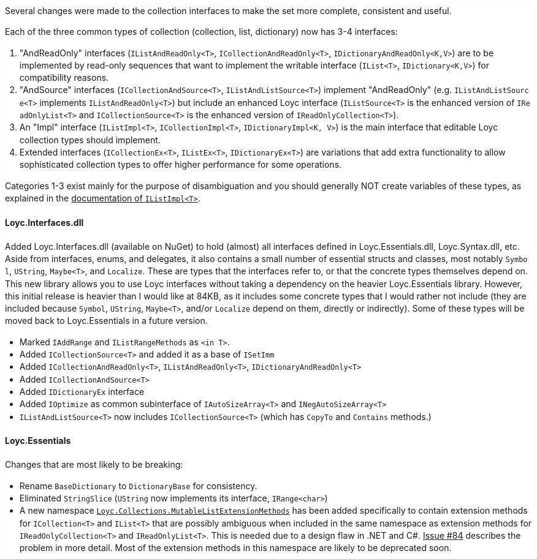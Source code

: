 Several changes were made to the collection interfaces to make the set more complete, consistent and useful.

Each of the three common types of collection (collection, list, dictionary) now has 3-4 interfaces:

1. "AndReadOnly" interfaces (`IListAndReadOnly<T>`, `ICollectionAndReadOnly<T>`, `IDictionaryAndReadOnly<K,V>`) are to be implemented by read-only sequences that want to implement the writable interface (`IList<T>`, `IDictionary<K,V>`) for compatibility reasons.
2. "AndSource" interfaces (`ICollectionAndSource<T>`, `IListAndListSource<T>`) implement "AndReadOnly" (e.g. `IListAndListSource<T>` implements `IListAndReadOnly<T>`) but include an enhanced Loyc interface (`IListSource<T>` is the enhanced version of `IReadOnlyList<T>` and `ICollectionSource<T>` is the enhanced version of `IReadOnlyCollection<T>`).
3. An "Impl" interface (`IListImpl<T>`, `ICollectionImpl<T>`, `IDictionaryImpl<K, V>`) is the main interface that editable Loyc collection types should implement.
4. Extended interfaces (`ICollectionEx<T>`, `IListEx<T>`, `IDictionaryEx<T>`) are variations that add extra functionality to allow sophisticated collection types to offer higher performance for some operations.

Categories 1-3 exist mainly for the purpose of disambiguation and you should generally NOT create variables of these types, as explained in the [documentation of `IListImpl<T>`](http://ecsharp.net/doc/code/interfaceLoyc_1_1Collections_1_1IListImpl.html).

#### Loyc.Interfaces.dll

Added Loyc.Interfaces.dll (available on NuGet) to hold (almost) all interfaces defined in Loyc.Essentials.dll, Loyc.Syntax.dll, etc. Aside from interfaces, enums, and delegates, it also contains a small number of essential structs and classes, most notably `Symbol`, `UString`, `Maybe<T>`, and `Localize`. These are types that the interfaces refer to, or that the concrete types themselves depend on. This new library allows you to use Loyc interfaces without taking a dependency on the heavier Loyc.Essentials library. However, this initial release is heavier than I would like at 84KB, as it includes some concrete types that I would rather not include (they are included because `Symbol`, `UString`, `Maybe<T>`, and/or `Localize` depend on them, directly or indirectly). Some of these types will be moved back to Loyc.Essentials in a future version.

- Marked `IAddRange` and `IListRangeMethods` as `<in T>`.
- Added `ICollectionSource<T>` and added it as a base of `ISetImm`
- Added `ICollectionAndReadOnly<T>`, `IListAndReadOnly<T>`, `IDictionaryAndReadOnly<T>`
- Added `ICollectionAndSource<T>`
- Added `IDictionaryEx` interface
- Added `IOptimize` as common subinterface of `IAutoSizeArray<T>` and `INegAutoSizeArray<T>`
- `IListAndListSource<T>` now includes `ICollectionSource<T>` (which has `CopyTo` and `Contains` methods.)

#### Loyc.Essentials

Changes that are most likely to be breaking:

- Rename `BaseDictionary` to `DictionaryBase` for consistency.
- Eliminated `StringSlice` (`UString` now implements its interface, `IRange<char>`)
- A new namespace [`Loyc.Collections.MutableListExtensionMethods`](http://ecsharp.net/doc/code/namespaceLoyc_1_1Collections_1_1MutableListExtensionMethods.html) has been added specifically to contain extension methods for `ICollection<T>` and `IList<T>` that are possibly ambiguous when included in the same namespace as extension methods for `IReadOnlyCollection<T>` and `IReadOnlyList<T>`. This is needed due to a design flaw in .NET and C#. [Issue #84](https://github.com/qwertie/ecsharp/issues/84) describes the problem in more detail. Most of the extension methods in this namespace are likely to be deprecated soon.
